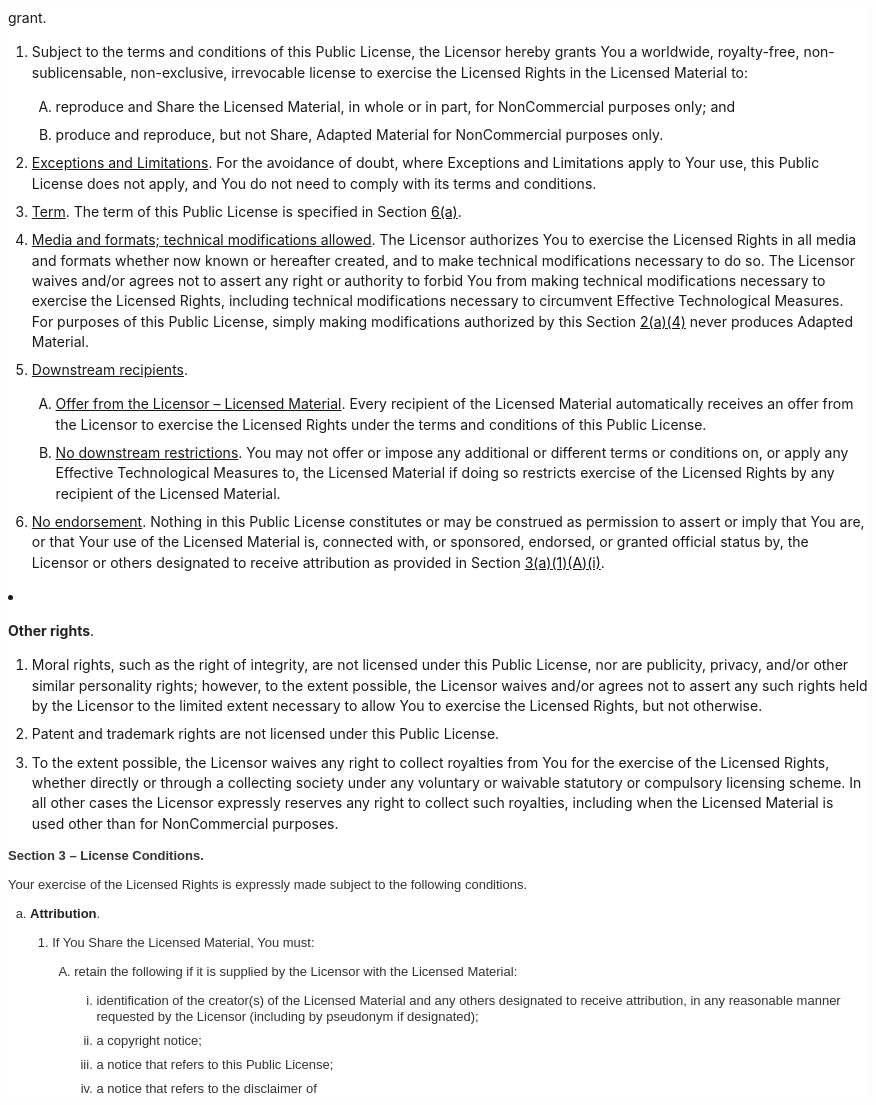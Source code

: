 grant</strong>.</li><ol><li id="s2a1" style="margin-bottom: 8px;">Subject to the terms and conditions of this Public License, the Licensor hereby grants You a worldwide, royalty-free, non-sublicensable, non-exclusive, irrevocable license to exercise the Licensed Rights in the Licensed Material to:</li><ol type="A"><li id="s2a1A" style="margin-bottom: 8px;">reproduce and Share the Licensed Material, in whole or in part, for NonCommercial purposes only; and</li><li id="s2a1B" style="margin-bottom: 8px;">produce and reproduce, but not Share, Adapted Material for NonCommercial purposes only.</li></ol><li id="s2a2" style="margin-bottom: 8px;"><span style="text-decoration: underline;">Exceptions and Limitations</span>. For the avoidance of doubt, where Exceptions and Limitations apply to Your use, this Public License does not apply, and You do not need to comply with its terms and conditions.</li><li id="s2a3" style="margin-bottom: 8px;"><span style="text-decoration: underline;">Term</span>. The term of this Public License is specified in Section&nbsp;<a href="http://creativecommons.org/licenses/by-nc-nd/4.0/legalcode#s6a" style="color: rgb(17, 17, 17);">6(a)</a>.</li><li id="s2a4" style="margin-bottom: 8px;"><span style="text-decoration: underline;">Media and formats; technical modifications allowed</span>. The Licensor authorizes You to exercise the Licensed Rights in all media and formats whether now known or hereafter created, and to make technical modifications necessary to do so. The Licensor waives and/or agrees not to assert any right or authority to forbid You from making technical modifications necessary to exercise the Licensed Rights, including technical modifications necessary to circumvent Effective Technological Measures. For purposes of this Public License, simply making modifications authorized by this Section&nbsp;<a href="http://creativecommons.org/licenses/by-nc-nd/4.0/legalcode#s2a4" style="color: rgb(17, 17, 17);">2(a)(4)</a>&nbsp;never produces Adapted Material.</li><li id="s2a5" style="margin-bottom: 8px;"><span style="text-decoration: underline;">Downstream recipients</span>.</li><ol type="A"><li id="s2a5A" style="margin-bottom: 8px;"><span style="text-decoration: underline;">Offer from the Licensor – Licensed Material</span>. Every recipient of the Licensed Material automatically receives an offer from the Licensor to exercise the Licensed Rights under the terms and conditions of this Public License.</li><li id="s2a5B" style="margin-bottom: 8px;"><span style="text-decoration: underline;">No downstream restrictions</span>. You may not offer or impose any additional or different terms or conditions on, or apply any Effective Technological Measures to, the Licensed Material if doing so restricts exercise of the Licensed Rights by any recipient of the Licensed Material.</li></ol><li id="s2a6" style="margin-bottom: 8px;"><span style="text-decoration: underline;">No endorsement</span>. Nothing in this Public License constitutes or may be construed as permission to assert or imply that You are, or that Your use of the Licensed Material is, connected with, or sponsored, endorsed, or granted official status by, the Licensor or others designated to receive attribution as provided in Section&nbsp;<a href="http://creativecommons.org/licenses/by-nc-nd/4.0/legalcode#s3a1Ai" style="color: rgb(17, 17, 17);">3(a)(1)(A)(i)</a>.</li></ol><li id="s2b" style="margin-bottom: 8px;"><p><strong style="color: rgb(34, 34, 34);">Other rights</strong>.</p><ol><li id="s2b1" style="margin-bottom: 8px;">Moral rights, such as the right of integrity, are not licensed under this Public License, nor are publicity, privacy, and/or other similar personality rights; however, to the extent possible, the Licensor waives and/or agrees not to assert any such rights held by the Licensor to the limited extent necessary to allow You to exercise the Licensed Rights, but not otherwise.</li><li id="s2b2" style="margin-bottom: 8px;">Patent and trademark rights are not licensed under this Public License.</li><li id="s2b3" style="margin-bottom: 8px;">To the extent possible, the Licensor waives any right to collect royalties from You for the exercise of the Licensed Rights, whether directly or through a collecting society under any voluntary or waivable statutory or compulsory licensing scheme. In all other cases the Licensor expressly reserves any right to collect such royalties, including when the Licensed Material is used other than for NonCommercial purposes.</li></ol></li></ol><p id="s3" style="color: rgb(51, 51, 51); font-family: arial, verdana, sans-serif; font-size: 13px; line-height: 16px;"><strong>Section 3 – License Conditions.</strong></p><p style="color: rgb(51, 51, 51); font-family: arial, verdana, sans-serif; font-size: 13px; line-height: 16px;">Your exercise of the Licensed Rights is expressly made subject to the following conditions.</p><ol type="a" style="color: rgb(51, 51, 51); font-family: arial, verdana, sans-serif; font-size: 13px; line-height: 16px;"><li id="s3a" style="margin-bottom: 8px;"><p><strong style="color: rgb(34, 34, 34);">Attribution</strong>.</p><ol><li id="s3a1" style="margin-bottom: 8px;"><p>If You Share the Licensed Material, You must:</p><ol type="A"><li id="s3a1A" style="margin-bottom: 8px;">retain the following if it is supplied by the Licensor with the Licensed Material:</li><ol type="i"><li id="s3a1Ai" style="margin-bottom: 8px;">identification of the creator(s) of the Licensed Material and any others designated to receive attribution, in any reasonable manner requested by the Licensor (including by pseudonym if designated);</li><li id="s3a1Aii" style="margin-bottom: 8px;">a copyright notice;</li><li id="s3a1Aiii" style="margin-bottom: 8px;">a notice that refers to this Public License;</li><li id="s3a1Aiv" style="margin-bottom: 8px;">a notice that refers to the disclaimer of
